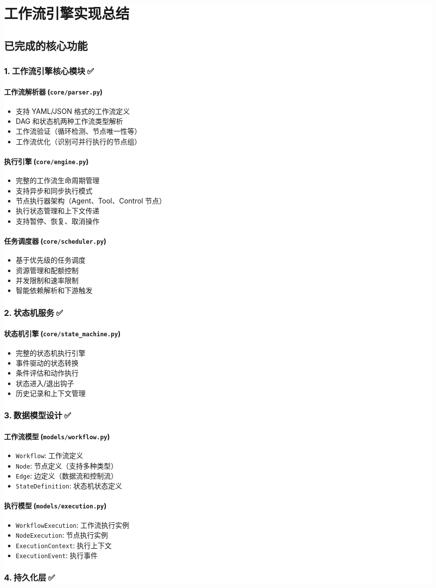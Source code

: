 # 工作流引擎实现总结

## 已完成的核心功能

### 1. 工作流引擎核心模块 ✅

#### 工作流解析器 (`core/parser.py`)
- 支持 YAML/JSON 格式的工作流定义
- DAG 和状态机两种工作流类型解析
- 工作流验证（循环检测、节点唯一性等）
- 工作流优化（识别可并行执行的节点组）

#### 执行引擎 (`core/engine.py`)
- 完整的工作流生命周期管理
- 支持异步和同步执行模式
- 节点执行器架构（Agent、Tool、Control 节点）
- 执行状态管理和上下文传递
- 支持暂停、恢复、取消操作

#### 任务调度器 (`core/scheduler.py`)
- 基于优先级的任务调度
- 资源管理和配额控制
- 并发限制和速率限制
- 智能依赖解析和下游触发

### 2. 状态机服务 ✅

#### 状态机引擎 (`core/state_machine.py`)
- 完整的状态机执行引擎
- 事件驱动的状态转换
- 条件评估和动作执行
- 状态进入/退出钩子
- 历史记录和上下文管理

### 3. 数据模型设计 ✅

#### 工作流模型 (`models/workflow.py`)
- `Workflow`: 工作流定义
- `Node`: 节点定义（支持多种类型）
- `Edge`: 边定义（数据流和控制流）
- `StateDefinition`: 状态机状态定义

#### 执行模型 (`models/execution.py`)
- `WorkflowExecution`: 工作流执行实例
- `NodeExecution`: 节点执行实例
- `ExecutionContext`: 执行上下文
- `ExecutionEvent`: 执行事件

### 4. 持久化层 ✅

